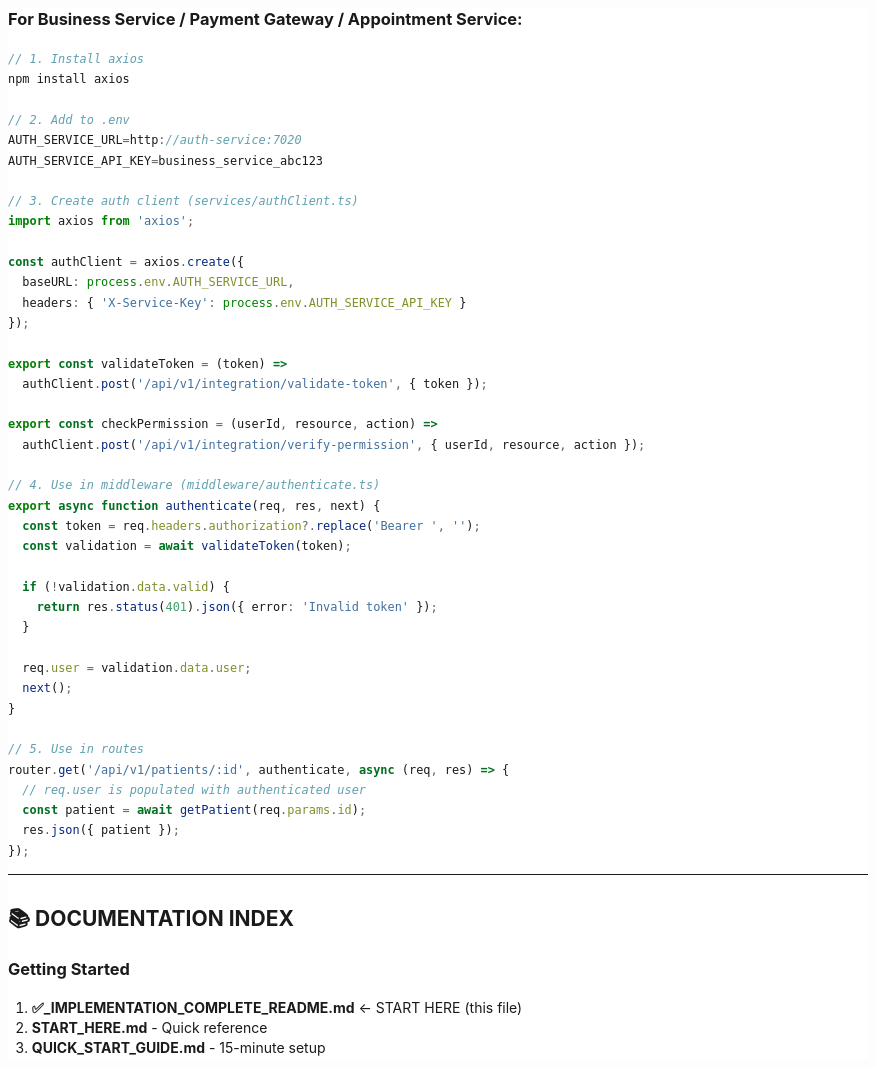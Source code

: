 ### For Business Service / Payment Gateway / Appointment Service:

```typescript
// 1. Install axios
npm install axios

// 2. Add to .env
AUTH_SERVICE_URL=http://auth-service:7020
AUTH_SERVICE_API_KEY=business_service_abc123

// 3. Create auth client (services/authClient.ts)
import axios from 'axios';

const authClient = axios.create({
  baseURL: process.env.AUTH_SERVICE_URL,
  headers: { 'X-Service-Key': process.env.AUTH_SERVICE_API_KEY }
});

export const validateToken = (token) => 
  authClient.post('/api/v1/integration/validate-token', { token });

export const checkPermission = (userId, resource, action) =>
  authClient.post('/api/v1/integration/verify-permission', { userId, resource, action });

// 4. Use in middleware (middleware/authenticate.ts)
export async function authenticate(req, res, next) {
  const token = req.headers.authorization?.replace('Bearer ', '');
  const validation = await validateToken(token);
  
  if (!validation.data.valid) {
    return res.status(401).json({ error: 'Invalid token' });
  }
  
  req.user = validation.data.user;
  next();
}

// 5. Use in routes
router.get('/api/v1/patients/:id', authenticate, async (req, res) => {
  // req.user is populated with authenticated user
  const patient = await getPatient(req.params.id);
  res.json({ patient });
});
```

---

## 📚 DOCUMENTATION INDEX

### Getting Started
1. **✅_IMPLEMENTATION_COMPLETE_README.md** ← START HERE (this file)
2. **START_HERE.md** - Quick reference
3. **QUICK_START_GUIDE.md** - 15-minute setup
